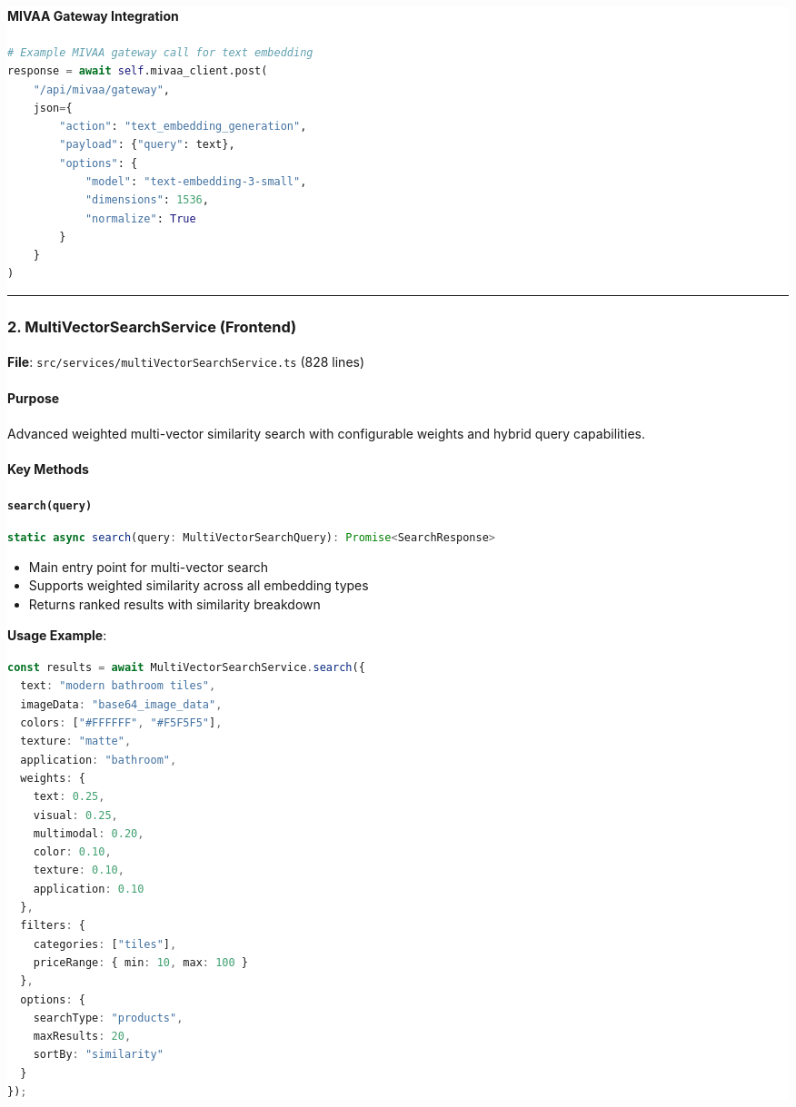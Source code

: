 #### MIVAA Gateway Integration
```python
# Example MIVAA gateway call for text embedding
response = await self.mivaa_client.post(
    "/api/mivaa/gateway",
    json={
        "action": "text_embedding_generation",
        "payload": {"query": text},
        "options": {
            "model": "text-embedding-3-small",
            "dimensions": 1536,
            "normalize": True
        }
    }
)
```

---

### 2. MultiVectorSearchService (Frontend)
**File**: `src/services/multiVectorSearchService.ts` (828 lines)

#### Purpose
Advanced weighted multi-vector similarity search with configurable weights and hybrid query capabilities.

#### Key Methods

**`search(query)`**
```typescript
static async search(query: MultiVectorSearchQuery): Promise<SearchResponse>
```
- Main entry point for multi-vector search
- Supports weighted similarity across all embedding types
- Returns ranked results with similarity breakdown

**Usage Example**:
```typescript
const results = await MultiVectorSearchService.search({
  text: "modern bathroom tiles",
  imageData: "base64_image_data",
  colors: ["#FFFFFF", "#F5F5F5"],
  texture: "matte",
  application: "bathroom",
  weights: {
    text: 0.25,
    visual: 0.25,
    multimodal: 0.20,
    color: 0.10,
    texture: 0.10,
    application: 0.10
  },
  filters: {
    categories: ["tiles"],
    priceRange: { min: 10, max: 100 }
  },
  options: {
    searchType: "products",
    maxResults: 20,
    sortBy: "similarity"
  }
});
```
